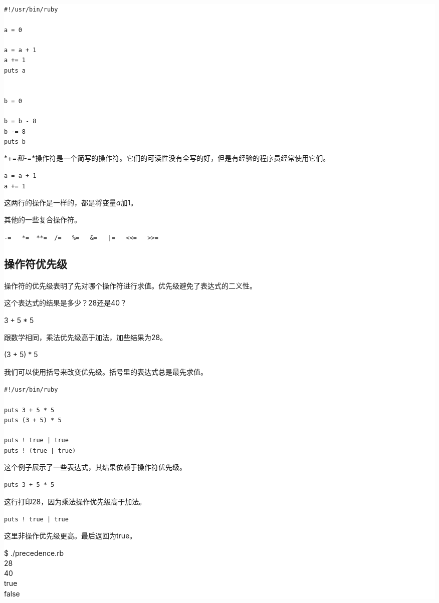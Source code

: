     #!/usr/bin/ruby
    
    a = 0
    
    a = a + 1
    a += 1
    puts a
    
    
    b = 0
    
    b = b - 8
    b -= 8
    puts b

*+=*和*-=*操作符是一个简写的操作符。它们的可读性没有全写的好，但是有经验的程序员经常使用它们。

    a = a + 1
    a += 1

这两行的操作是一样的，都是将变量*a*加1。

其他的一些复合操作符。

    -=   *=  **=  /=   %=   &=   |=   <<=   >>= 


## 操作符优先级
操作符的优先级表明了先对哪个操作符进行求值。优先级避免了表达式的二义性。

这个表达式的结果是多少？28还是40？

3 + 5 * 5  

跟数学相同，乘法优先级高于加法，加些结果为28。

(3 + 5) * 5  

我们可以使用括号来改变优先级。括号里的表达式总是最先求值。

    #!/usr/bin/ruby
    
    puts 3 + 5 * 5
    puts (3 + 5) * 5
    
    puts ! true | true
    puts ! (true | true)

这个例子展示了一些表达式，其结果依赖于操作符优先级。

    puts 3 + 5 * 5

这行打印28，因为乘法操作优先级高于加法。

    puts ! true | true

这里非操作优先级更高。最后返回为true。

$ ./precedence.rb  
28  
40  
true  
false  
